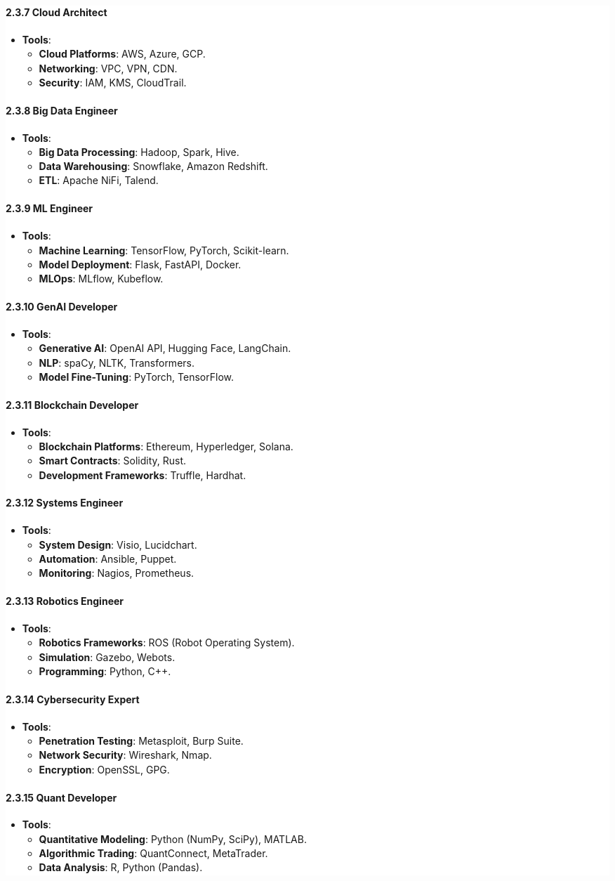 #### **2.3.7 Cloud Architect**
- **Tools**:  
  - **Cloud Platforms**: AWS, Azure, GCP.  
  - **Networking**: VPC, VPN, CDN.  
  - **Security**: IAM, KMS, CloudTrail.  

#### **2.3.8 Big Data Engineer**
- **Tools**:  
  - **Big Data Processing**: Hadoop, Spark, Hive.  
  - **Data Warehousing**: Snowflake, Amazon Redshift.  
  - **ETL**: Apache NiFi, Talend.  

#### **2.3.9 ML Engineer**
- **Tools**:  
  - **Machine Learning**: TensorFlow, PyTorch, Scikit-learn.  
  - **Model Deployment**: Flask, FastAPI, Docker.  
  - **MLOps**: MLflow, Kubeflow.  

#### **2.3.10 GenAI Developer**
- **Tools**:  
  - **Generative AI**: OpenAI API, Hugging Face, LangChain.  
  - **NLP**: spaCy, NLTK, Transformers.  
  - **Model Fine-Tuning**: PyTorch, TensorFlow.  

#### **2.3.11 Blockchain Developer**
- **Tools**:  
  - **Blockchain Platforms**: Ethereum, Hyperledger, Solana.  
  - **Smart Contracts**: Solidity, Rust.  
  - **Development Frameworks**: Truffle, Hardhat.  

#### **2.3.12 Systems Engineer**
- **Tools**:  
  - **System Design**: Visio, Lucidchart.  
  - **Automation**: Ansible, Puppet.  
  - **Monitoring**: Nagios, Prometheus.  

#### **2.3.13 Robotics Engineer**
- **Tools**:  
  - **Robotics Frameworks**: ROS (Robot Operating System).  
  - **Simulation**: Gazebo, Webots.  
  - **Programming**: Python, C++.  

#### **2.3.14 Cybersecurity Expert**
- **Tools**:  
  - **Penetration Testing**: Metasploit, Burp Suite.  
  - **Network Security**: Wireshark, Nmap.  
  - **Encryption**: OpenSSL, GPG.  

#### **2.3.15 Quant Developer**
- **Tools**:  
  - **Quantitative Modeling**: Python (NumPy, SciPy), MATLAB.  
  - **Algorithmic Trading**: QuantConnect, MetaTrader.  
  - **Data Analysis**: R, Python (Pandas).  
